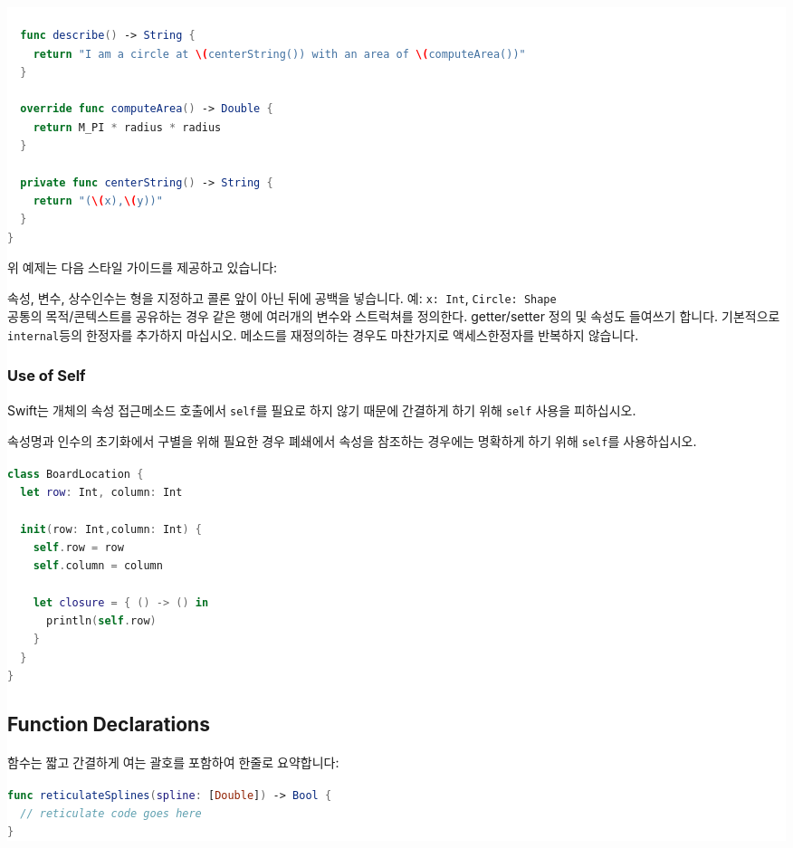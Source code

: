 ```swift

  func describe() -> String {
    return "I am a circle at \(centerString()) with an area of \(computeArea())"
  }

  override func computeArea() -> Double {
    return M_PI * radius * radius
  }

  private func centerString() -> String {
    return "(\(x),\(y))"
  }
}
```

위 예제는 다음 스타일 가이드를 제공하고 있습니다:  
  
속성, 변수, 상수인수는 형을 지정하고 콜론 앞이 아닌 뒤에 공백을 넣습니다.
예: `x: Int`,  `Circle: Shape`  
공통의 목적/콘텍스트를 공유하는 경우 같은 행에 여러개의 변수와 스트럭쳐를 정의한다.
getter/setter 정의 및 속성도 들여쓰기 합니다.
기본적으로 `internal`등의 한정자를 추가하지 마십시오.
메소드를 재정의하는 경우도 마찬가지로 액세스한정자를 반복하지 않습니다.  
  
### Use of Self
  
Swift는 개체의 속성 접근메소드 호출에서 `self`를 필요로 하지 않기 때문에 간결하게 하기 위해 `self` 사용을 피하십시오.  
  
속성명과 인수의 초기화에서 구별을 위해 필요한 경우 폐쇄에서 속성을 참조하는 경우에는 명확하게 하기 위해 `self`를 사용하십시오.  
  
  
```swift
class BoardLocation {
  let row: Int, column: Int

  init(row: Int,column: Int) {
    self.row = row
    self.column = column
    
    let closure = { () -> () in
      println(self.row)
    }
  }
}
```

## Function Declarations
  
함수는 짧고 간결하게 여는 괄호를 포함하여 한줄로 요약합니다:  
  
```swift
func reticulateSplines(spline: [Double]) -> Bool {
  // reticulate code goes here
}
```
  